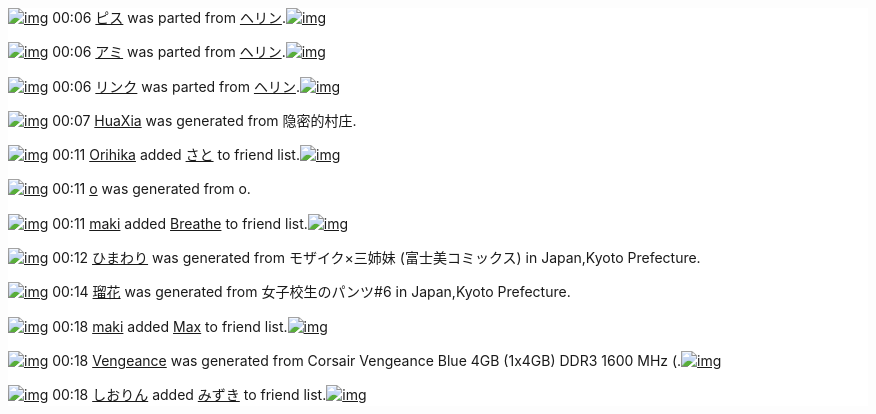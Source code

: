 [![img](http://www.deviantsart.com/3e2vjul.png)](http://www.barcodekanojo.com/kanojo/3154905/%E3%83%94%E3%82%B9) 00:06 [ピス](http://www.barcodekanojo.com/kanojo/3154905/%E3%83%94%E3%82%B9) was parted from [ヘリン](http://www.barcodekanojo.com/kanojo/3154905/%E3%83%94%E3%82%B9).[![img](http://www.deviantsart.com/dup0mf.jpeg)](http://www.barcodekanojo.com/user/227867/%E3%83%98%E3%83%AA%E3%83%B3) 

[![img](http://www.deviantsart.com/1d8tqsc.png)](http://www.barcodekanojo.com/kanojo/3154895/%E3%82%A2%E3%83%9F) 00:06 [アミ](http://www.barcodekanojo.com/kanojo/3154895/%E3%82%A2%E3%83%9F) was parted from [ヘリン](http://www.barcodekanojo.com/kanojo/3154895/%E3%82%A2%E3%83%9F).[![img](http://www.deviantsart.com/dup0mf.jpeg)](http://www.barcodekanojo.com/user/227867/%E3%83%98%E3%83%AA%E3%83%B3) 

[![img](http://www.deviantsart.com/1hbi4c4.png)](http://www.barcodekanojo.com/kanojo/3154896/%E3%83%AA%E3%83%B3%E3%82%AF) 00:06 [リンク](http://www.barcodekanojo.com/kanojo/3154896/%E3%83%AA%E3%83%B3%E3%82%AF) was parted from [ヘリン](http://www.barcodekanojo.com/kanojo/3154896/%E3%83%AA%E3%83%B3%E3%82%AF).[![img](http://www.deviantsart.com/dup0mf.jpeg)](http://www.barcodekanojo.com/user/227867/%E3%83%98%E3%83%AA%E3%83%B3) 

[![img](http://www.deviantsart.com/2ovhkvl.png)](http://www.barcodekanojo.com/kanojo/3178134/HuaXia) 00:07 [HuaXia](http://www.barcodekanojo.com/kanojo/3178134/HuaXia) was generated from 隐密的村庄.

[![img](http://www.deviantsart.com/qor8nd.jpeg)](http://www.barcodekanojo.com/user/20122/Orihika) 00:11 [Orihika](http://www.barcodekanojo.com/user/20122/Orihika) added [さと](http://www.barcodekanojo.com/kanojo/2767594/%E3%81%95%E3%81%A8) to friend list.[![img](http://www.deviantsart.com/eaghrj.png)](http://www.barcodekanojo.com/kanojo/2767594/%E3%81%95%E3%81%A8) 

[![img](http://www.deviantsart.com/2sisgn1.png)](http://www.barcodekanojo.com/kanojo/3178135/o) 00:11 [o](http://www.barcodekanojo.com/kanojo/3178135/o) was generated from o.

[![img](http://www.deviantsart.com/38fe12h.jpeg)](http://www.barcodekanojo.com/user/405064/maki) 00:11 [maki](http://www.barcodekanojo.com/user/405064/maki) added [Breathe](http://www.barcodekanojo.com/kanojo/2640523/Breathe) to friend list.[![img](http://www.deviantsart.com/2k9q6sb.png)](http://www.barcodekanojo.com/kanojo/2640523/Breathe) 

[![img](http://www.deviantsart.com/2tp7fq1.png)](http://www.barcodekanojo.com/kanojo/3178136/%E3%81%B2%E3%81%BE%E3%82%8F%E3%82%8A) 00:12 [ひまわり](http://www.barcodekanojo.com/kanojo/3178136/%E3%81%B2%E3%81%BE%E3%82%8F%E3%82%8A) was generated from モザイク×三姉妹 (富士美コミックス) in Japan,Kyoto Prefecture.

[![img](http://www.deviantsart.com/2r0npsu.png)](http://www.barcodekanojo.com/kanojo/3178137/%E7%91%A0%E8%8A%B1) 00:14 [瑠花](http://www.barcodekanojo.com/kanojo/3178137/%E7%91%A0%E8%8A%B1) was generated from 女子校生のパンツ#6 in Japan,Kyoto Prefecture.

[![img](http://www.deviantsart.com/38fe12h.jpeg)](http://www.barcodekanojo.com/user/405064/maki) 00:18 [maki](http://www.barcodekanojo.com/user/405064/maki) added [Max](http://www.barcodekanojo.com/kanojo/702233/Max) to friend list.[![img](http://www.deviantsart.com/2f2l06f.png)](http://www.barcodekanojo.com/kanojo/702233/Max) 

[![img](http://www.deviantsart.com/1dajkgo.png)](http://www.barcodekanojo.com/kanojo/3178138/Vengeance) 00:18 [Vengeance](http://www.barcodekanojo.com/kanojo/3178138/Vengeance) was generated from Corsair Vengeance Blue 4GB (1x4GB) DDR3 1600 MHz (.[![img](http://www.deviantsart.com/2u322li.jpeg)](http://www.barcodekanojo.com/product_images/barcode/5989475/1415891841/50x50xCorsair,P20Vengeance,P20Blue,P204GB,P20,P281x4GB,P29,P20DDR3,P201600,P20MHz,P20,P28.jpg,qw=88,ah=88.pagespeed.ic.saRYoUo_AV.jpg) 

[![img](http://www.deviantsart.com/2pb36oh.jpeg)](http://www.barcodekanojo.com/user/496475/%E3%81%97%E3%81%8A%E3%82%8A%E3%82%93) 00:18 [しおりん](http://www.barcodekanojo.com/user/496475/%E3%81%97%E3%81%8A%E3%82%8A%E3%82%93) added [みずき](http://www.barcodekanojo.com/kanojo/2161555/%E3%81%BF%E3%81%9A%E3%81%8D) to friend list.[![img](http://www.deviantsart.com/p38bi5.png)](http://www.barcodekanojo.com/kanojo/2161555/%E3%81%BF%E3%81%9A%E3%81%8D) 
